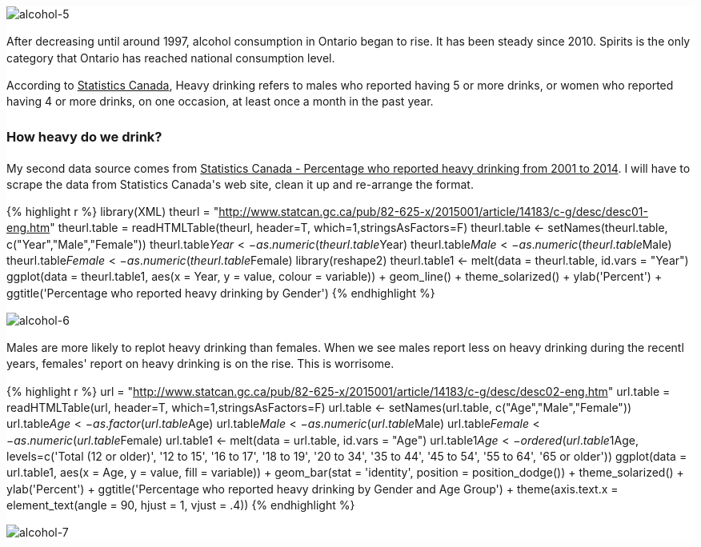 ![alcohol-5](/figs/2017-03-29-Alcohol-Consumption/alcohol-5.png)

After decreasing until around 1997, alcohol consumption in Ontario began to rise. It has been steady since 2010. Spirits is the only category that Ontario has reached national consumption level. 

According to [Statistics Canada](http://www.statcan.gc.ca/tables-tableaux/sum-som/l01/cst01/health80a-eng.htm), Heavy drinking refers to males who reported having 5 or more drinks, or women who reported having 4 or more drinks, on one occasion, at least once a month in the past year.

### How heavy do we drink?

My second data source comes from [Statistics Canada -  Percentage who reported heavy drinking from 2001 to 2014](http://www.statcan.gc.ca/eng/start). I will have to scrape the data from Statistics Canada's web site, clean it up and re-arrange the format.
 
{% highlight r %}
library(XML)
theurl = "http://www.statcan.gc.ca/pub/82-625-x/2015001/article/14183/c-g/desc/desc01-eng.htm"
theurl.table = readHTMLTable(theurl, header=T, which=1,stringsAsFactors=F)
theurl.table <- setNames(theurl.table, c("Year","Male","Female"))
theurl.table$Year <-as.numeric(theurl.table$Year)
theurl.table$Male <- as.numeric(theurl.table$Male)
theurl.table$Female <- as.numeric(theurl.table$Female)
library(reshape2)
theurl.table1 <- melt(data = theurl.table, id.vars = "Year")
ggplot(data = theurl.table1, aes(x = Year, y = value, colour = variable)) + geom_line() + theme_solarized() + ylab('Percent') + 
ggtitle('Percentage who reported heavy drinking by Gender')
{% endhighlight %}

![alcohol-6](/figs/2017-03-29-Alcohol-Consumption/alcohol-6.png)

Males are more likely to replot heavy drinking than females. When we see males report less on heavy drinking during the recentl years, females' report on heavy drinking is on the rise. This is worrisome.

{% highlight r %}
url = "http://www.statcan.gc.ca/pub/82-625-x/2015001/article/14183/c-g/desc/desc02-eng.htm"
url.table = readHTMLTable(url, header=T, which=1,stringsAsFactors=F)
url.table <- setNames(url.table, c("Age","Male","Female"))
url.table$Age <-as.factor(url.table$Age)
url.table$Male <- as.numeric(url.table$Male)
url.table$Female <- as.numeric(url.table$Female)
url.table1 <- melt(data = url.table, id.vars = "Age")
url.table1$Age <- ordered(url.table1$Age, levels=c('Total (12 or older)', '12 to 15', '16 to 17', '18 to 19', '20 to 34', '35 to 44', '45 to 54', '55 to 64', '65 or older'))
ggplot(data = url.table1, aes(x = Age, y = value, fill = variable)) + geom_bar(stat = 'identity', position = position_dodge()) + theme_solarized() + ylab('Percent') + 
ggtitle('Percentage who reported heavy drinking by Gender and Age Group') +
  theme(axis.text.x = element_text(angle = 90, hjust = 1, vjust = .4))
{% endhighlight %}

![alcohol-7](/figs/2017-03-29-Alcohol-Consumption/alcohol-7.png)
